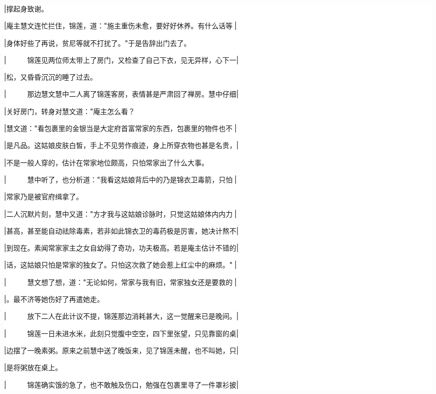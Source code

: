 |撑起身致谢。

|庵主慧文连忙拦住，锦莲，道："施主重伤未愈，要好好休养。有什么话等 |

|身体好些了再说，贫尼等就不打扰了。"于是告辞出门去了。

|　　　锦莲见两位师太带上了房门，又检查了自己下衣，见无异样，心下一|

|松，又昏昏沉沉的睡了过去。

|　　　那边慧文慧中二人离了锦莲客房，表情甚是严肃回了禅房。慧中仔细|

|关好房门，转身对慧文道："庵主怎么看？

|慧文道："看包裹里的金银当是大定府首富常家的东西，包裹里的物件也不 |

|是凡品。这姑娘皮肤白皙，手上不见劳作痕迹，身上所穿衣物也甚是名贵，|

|不是一般人穿的，估计在常家地位颇高，只怕常家出了什么大事。

|　　　慧中听了，也分析道："我看这姑娘背后中的乃是锦衣卫毒箭，只怕 |

|常家乃是被官府缉拿了。

|二人沉默片刻，慧中又道："方才我与这姑娘诊脉时，只觉这姑娘体内内力 |

|甚高，甚至能自动祛除毒素，若非如此锦衣卫的毒药极是厉害，她决计熬不|

|到现在。素闻常家家主之女自幼得了奇功，功夫极高。若是庵主估计不错的|

|话，这姑娘只怕是常家的独女了。只怕这次救了她会惹上红尘中的麻烦。" |

|　　　慧文想了想，道："无论如何，常家与我有旧，常家独女还是要救的 |

|。最不济等她伤好了再遣她走。

|　　　放下二人在此计议不提，锦莲那边消耗甚大，这一觉醒来已是晚间。|

|　　　锦莲一日未进水米，此刻只觉腹中空空，四下里张望，只见靠窗的桌|

|边摆了一晚素粥。原来之前慧中送了晚饭来，见了锦莲未醒，也不叫她，只|

|是将粥放在桌上。

|　　　锦莲确实饿的急了，也不敢触及伤口，勉强在包裹里寻了一件罩衫披|
